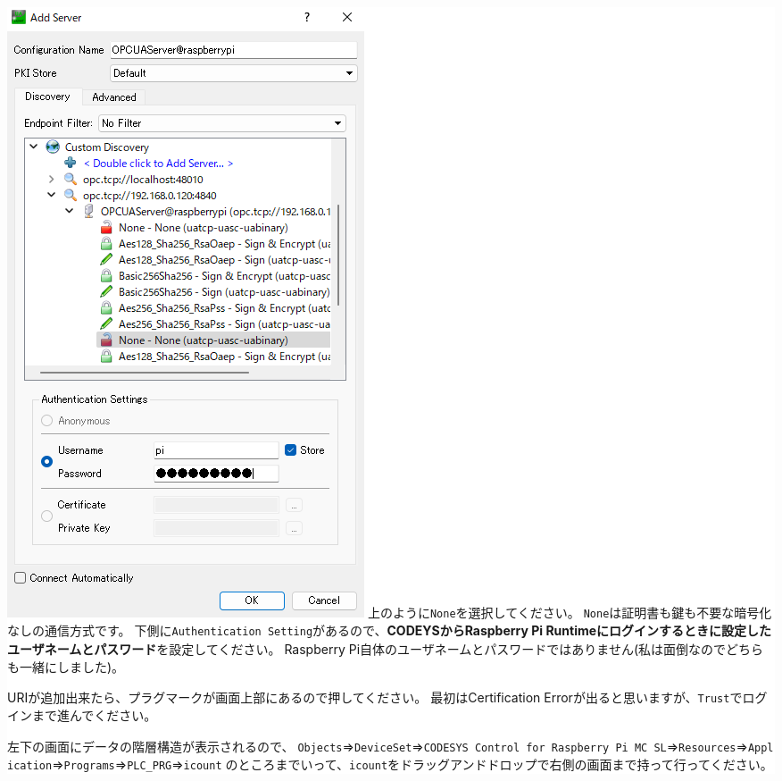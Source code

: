 ![](/images/art04_codesys/ss_2205211233.png)
上のように`None`を選択してください。
`None`は証明書も鍵も不要な暗号化なしの通信方式です。
下側に`Authentication Setting`があるので、**CODEYSからRaspberry Pi Runtimeにログインするときに設定したユーザネームとパスワード**を設定してください。
Raspberry Pi自体のユーザネームとパスワードではありません(私は面倒なのでどちらも一緒にしました)。

URIが追加出来たら、プラグマークが画面上部にあるので押してください。
最初はCertification Errorが出ると思いますが、`Trust`でログインまで進んでください。

左下の画面にデータの階層構造が表示されるので、
`Objects`=>`DeviceSet`=>`CODESYS Control for Raspberry Pi MC SL`=>`Resources`=>`Application`=>`Programs`=>`PLC_PRG`=>`icount`
のところまでいって、`icount`をドラッグアンドドロップで右側の画面まで持って行ってください。